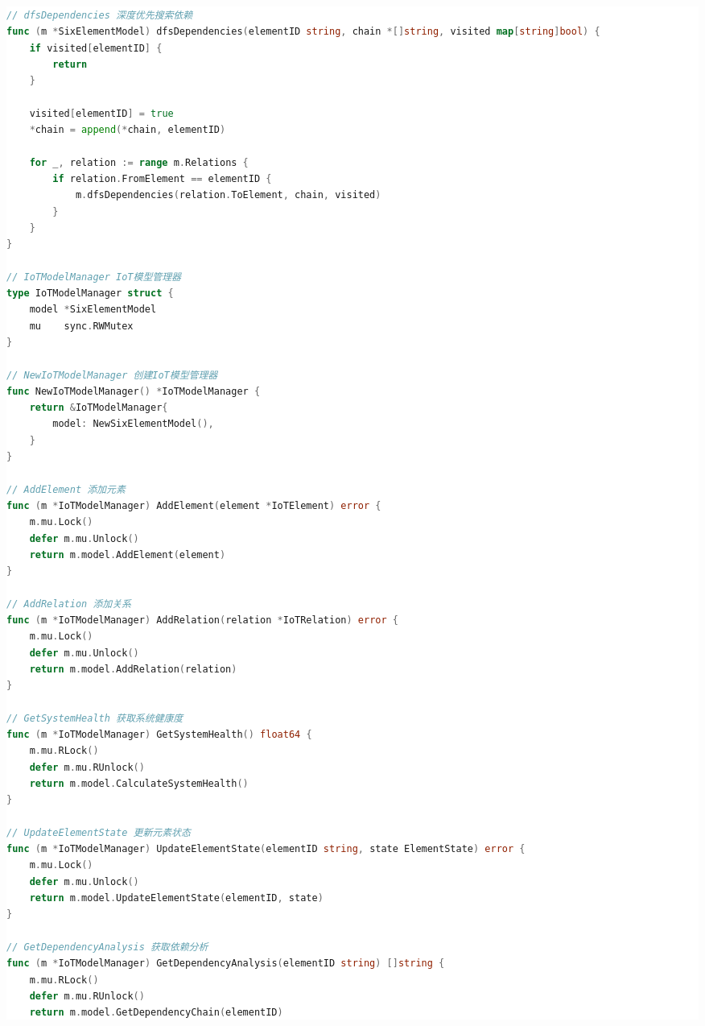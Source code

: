 ```go
// dfsDependencies 深度优先搜索依赖
func (m *SixElementModel) dfsDependencies(elementID string, chain *[]string, visited map[string]bool) {
    if visited[elementID] {
        return
    }

    visited[elementID] = true
    *chain = append(*chain, elementID)

    for _, relation := range m.Relations {
        if relation.FromElement == elementID {
            m.dfsDependencies(relation.ToElement, chain, visited)
        }
    }
}

// IoTModelManager IoT模型管理器
type IoTModelManager struct {
    model *SixElementModel
    mu    sync.RWMutex
}

// NewIoTModelManager 创建IoT模型管理器
func NewIoTModelManager() *IoTModelManager {
    return &IoTModelManager{
        model: NewSixElementModel(),
    }
}

// AddElement 添加元素
func (m *IoTModelManager) AddElement(element *IoTElement) error {
    m.mu.Lock()
    defer m.mu.Unlock()
    return m.model.AddElement(element)
}

// AddRelation 添加关系
func (m *IoTModelManager) AddRelation(relation *IoTRelation) error {
    m.mu.Lock()
    defer m.mu.Unlock()
    return m.model.AddRelation(relation)
}

// GetSystemHealth 获取系统健康度
func (m *IoTModelManager) GetSystemHealth() float64 {
    m.mu.RLock()
    defer m.mu.RUnlock()
    return m.model.CalculateSystemHealth()
}

// UpdateElementState 更新元素状态
func (m *IoTModelManager) UpdateElementState(elementID string, state ElementState) error {
    m.mu.Lock()
    defer m.mu.Unlock()
    return m.model.UpdateElementState(elementID, state)
}

// GetDependencyAnalysis 获取依赖分析
func (m *IoTModelManager) GetDependencyAnalysis(elementID string) []string {
    m.mu.RLock()
    defer m.mu.RUnlock()
    return m.model.GetDependencyChain(elementID)
```